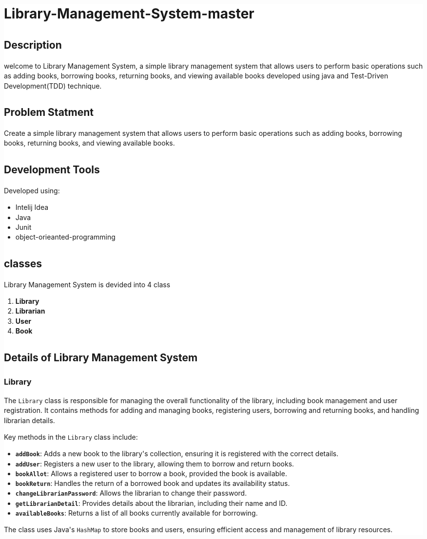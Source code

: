 # Library-Management-System-master

## Description

welcome to Library Management System, a simple library management system that allows users to perform basic operations such as adding books, borrowing books, returning books, and viewing available books developed using java and Test-Driven Development(TDD) technique.

## Problem Statment

Create a simple library management system that allows users to perform basic operations such as adding books, borrowing books, returning books, and viewing available books.


## Development Tools

Developed using:
- Intelij Idea
- Java
- Junit
- object-orieanted-programming

## classes

Library Management System is devided into 4 class

1. **Library**
2. **Librarian**
3. **User**
4. **Book**

## Details of Library Management System 

### Library

The `Library` class is responsible for managing the overall functionality of the library, including book management and user registration. It contains methods for adding and managing books, registering users, borrowing and returning books, and handling librarian details.

Key methods in the `Library` class include:
- **`addBook`**: Adds a new book to the library's collection, ensuring it is registered with the correct details.
- **`addUser`**: Registers a new user to the library, allowing them to borrow and return books.
- **`bookAllot`**: Allows a registered user to borrow a book, provided the book is available.
- **`bookReturn`**: Handles the return of a borrowed book and updates its availability status.
- **`changeLibrarianPassword`**: Allows the librarian to change their password.
- **`getLibrarianDetail`**: Provides details about the librarian, including their name and ID.
- **`availableBooks`**: Returns a list of all books currently available for borrowing.

The class uses Java's `HashMap` to store books and users, ensuring efficient access and management of library resources.
